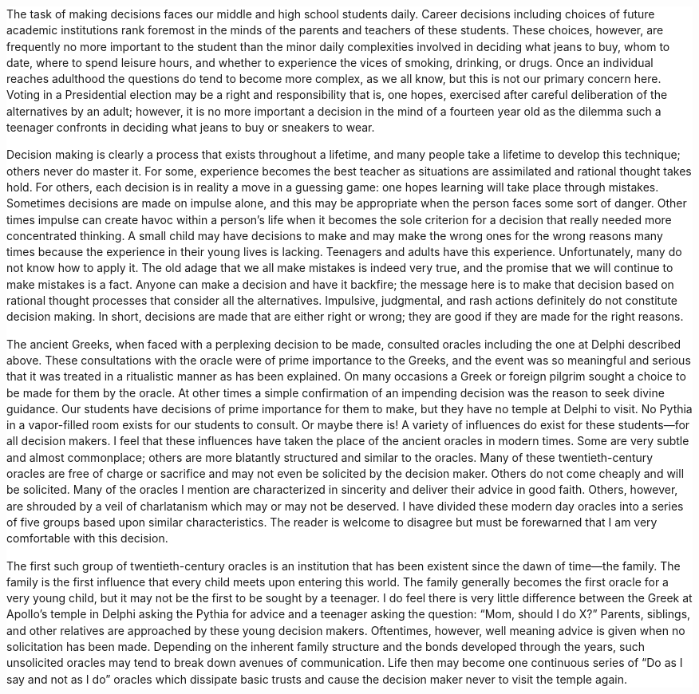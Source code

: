   The task of making decisions faces our middle and high school students daily. Career decisions including choices of future academic institutions rank foremost in the minds of the parents and teachers of these students. These choices, however, are frequently no more important to the student than the minor daily complexities involved in deciding what jeans to buy, whom to date, where to spend leisure hours, and whether to experience the vices of smoking, drinking, or drugs. Once an individual reaches adulthood the questions do tend to become more complex, as we all know, but this is not our primary concern here. Voting in a Presidential election may be a right and responsibility that is, one hopes, exercised after careful deliberation of the alternatives by an adult; however, it is no more important a decision in the mind of a fourteen year old as the dilemma such a teenager confronts in deciding what jeans to buy or sneakers to wear.
 </p>
 <p>
  Decision making is clearly a process that exists throughout a lifetime, and many people take a lifetime to develop this technique; others never do master it. For some, experience becomes the best teacher as situations are assimilated and rational thought takes hold. For others, each decision is in reality a move in a guessing game: one hopes learning will take place through mistakes. Sometimes decisions are made on impulse alone, and this may be appropriate when the person faces some sort of danger. Other times impulse can create havoc within a person’s life when it becomes the sole criterion for a decision that really needed more concentrated thinking. A small child may have decisions to make and may make the wrong ones for the wrong reasons many times because the experience in their young lives is lacking. Teenagers and adults have this experience. Unfortunately, many do not know how to apply it. The old adage that we all make mistakes is indeed very true, and the promise that we will continue to make mistakes is a fact. Anyone can make a decision and have it backfire; the message here is to make that decision based on rational thought processes that consider all the alternatives. Impulsive, judgmental, and rash actions definitely do not constitute decision making. In short, decisions are made that are either right or wrong; they are good if they are made for the right reasons.
 </p>
 <p>
  The ancient Greeks, when faced with a perplexing decision to be made, consulted oracles including the one at Delphi described above. These consultations with the oracle were of prime importance to the Greeks, and the event was so meaningful and serious that it was treated in a ritualistic manner as has been explained. On many occasions a Greek or foreign pilgrim sought a choice to be made for them by the oracle. At other times a simple confirmation of an impending decision was the reason to seek divine guidance. Our students have decisions of prime importance for them to make, but they have no temple at Delphi to visit. No Pythia in a vapor-filled room exists for our students to consult. Or maybe there is! A variety of influences do exist for these students—for all decision makers. I feel that these influences have taken the place of the ancient oracles in modern times. Some are very subtle and almost commonplace; others are more blatantly structured and similar to the oracles. Many of these twentieth-century oracles are free of charge or sacrifice and may not even be solicited by the decision maker. Others do not come cheaply and will be solicited. Many of the oracles I mention are characterized in sincerity and deliver their advice in good faith. Others, however, are shrouded by a veil of charlatanism which may or may not be deserved. I have divided these modern day oracles into a series of five groups based upon similar characteristics. The reader is welcome to disagree but must be forewarned that I am very comfortable with this decision.
 </p>
 <p>
  The first such group of twentieth-century oracles is an institution that has been existent since the dawn of time—the family. The family is the first influence that every child meets upon entering this world. The family generally becomes the first oracle for a very young child, but it may not be the first to be sought by a teenager. I do feel there is very little difference between the Greek at Apollo’s temple in Delphi asking the Pythia for advice and a teenager asking the question: “Mom, should I do X?” Parents, siblings, and other relatives are approached by these young decision makers. Oftentimes, however, well meaning advice is given when no solicitation has been made. Depending on the inherent family structure and the bonds developed through the years, such unsolicited oracles may tend to break down avenues of communication. Life then may become one continuous series of “Do as I say and not as I do” oracles which dissipate basic trusts and cause the decision maker never to visit the temple again.
 </p>
 <p>